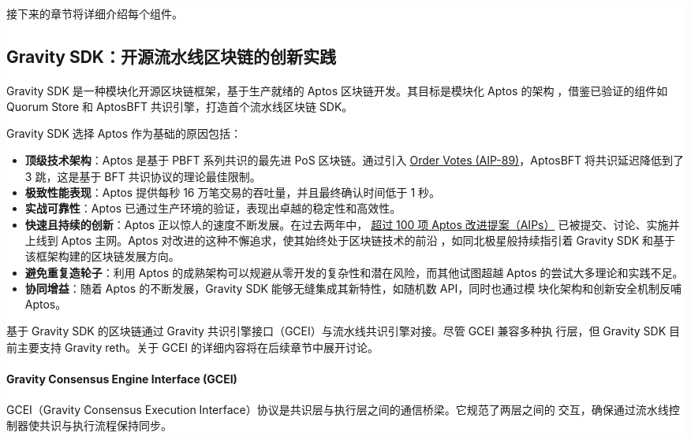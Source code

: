 接下来的章节将详细介绍每个组件。

## Gravity SDK：开源流水线区块链的创新实践

Gravity SDK 是一种模块化开源区块链框架，基于生产就绪的 Aptos 区块链开发。其目标是模块化 Aptos 的架构
，借鉴已验证的组件如 Quorum Store 和 AptosBFT 共识引擎，打造首个流水线区块链 SDK。

Gravity SDK 选择 Aptos 作为基础的原因包括：

- **顶级技术架构**：Aptos 是基于 PBFT 系列共识的最先进 PoS 区块链。通过引入
  [Order Votes (AIP-89)](https://github.com/aptos-foundation/AIPs/blob/main/aips/aip-89.md)，AptosBFT
  将共识延迟降低到了 3 跳，这是基于 BFT 共识协议的理论最佳限制。
- **极致性能表现**：Aptos 提供每秒 16 万笔交易的吞吐量，并且最终确认时间低于 1 秒。
- **实战可靠性**：Aptos 已通过生产环境的验证，表现出卓越的稳定性和高效性。
- **快速且持续的创新**：Aptos 正以惊人的速度不断发展。在过去两年中，
  [超过 100 项 Aptos 改进提案（AIPs）](https://github.com/aptos-foundation/AIPs/wiki/Index-of-AIPs)
  已被提交、讨论、实施并上线到 Aptos 主网。Aptos 对改进的这种不懈追求，使其始终处于区块链技术的前沿
  ，如同北极星般持续指引着 Gravity SDK 和基于该框架构建的区块链发展方向。
- **避免重复造轮子**：利用 Aptos 的成熟架构可以规避从零开发的复杂性和潜在风险，而其他试图超越 Aptos
  的尝试大多理论和实践不足。
- **协同增益**：随着 Aptos 的不断发展，Gravity SDK 能够无缝集成其新特性，如随机数 API，同时也通过模
  块化架构和创新安全机制反哺 Aptos。

基于 Gravity SDK 的区块链通过 Gravity 共识引擎接口（GCEI）与流水线共识引擎对接。尽管 GCEI 兼容多种执
行层，但 Gravity SDK 目前主要支持 Gravity reth。关于 GCEI 的详细内容将在后续章节中展开讨论。

#### Gravity Consensus Engine Interface (GCEI)

GCEI（Gravity Consensus Execution Interface）协议是共识层与执行层之间的通信桥梁。它规范了两层之间的
交互，确保通过流水线控制器使共识与执行流程保持同步。
